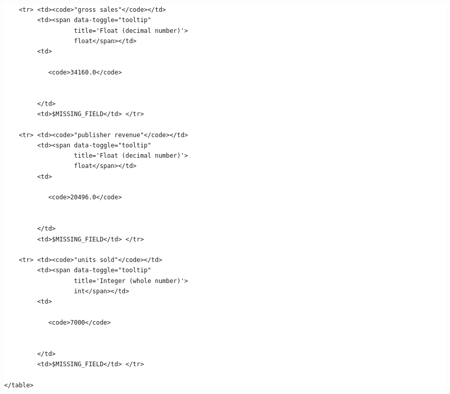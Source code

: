         <tr> <td><code>"gross sales"</code></td>
             <td><span data-toggle="tooltip"
                       title='Float (decimal number)'>
                       float</span></td> 
             <td>
             
                <code>34160.0</code>
             
                
             </td> 
             <td>$MISSING_FIELD</td> </tr>
        
        <tr> <td><code>"publisher revenue"</code></td>
             <td><span data-toggle="tooltip"
                       title='Float (decimal number)'>
                       float</span></td> 
             <td>
             
                <code>20496.0</code>
             
                
             </td> 
             <td>$MISSING_FIELD</td> </tr>
        
        <tr> <td><code>"units sold"</code></td>
             <td><span data-toggle="tooltip"
                       title='Integer (whole number)'>
                       int</span></td> 
             <td>
             
                <code>7000</code>
             
                
             </td> 
             <td>$MISSING_FIELD</td> </tr>
        
    </table>
</div>

    

    

    

    

    

<script>
$(document).ready(function() {
    $( "#explore-daily-average" ).dialog({
      autoOpen: false,
      width: 'auto',
      create: function (event, ui) {
        // Set max-width
        $(this).parent().css("maxWidth", "600px");
      }
    });
    
    $("#btn-explore-daily-average-amazon-revenue").click(function() {
        $( "#explore-daily-average-amazon-revenue" ).dialog("open").css({'max-height':"400px", overflow:"auto"});;
        $('.ui-dialog :button').blur();
    });
        